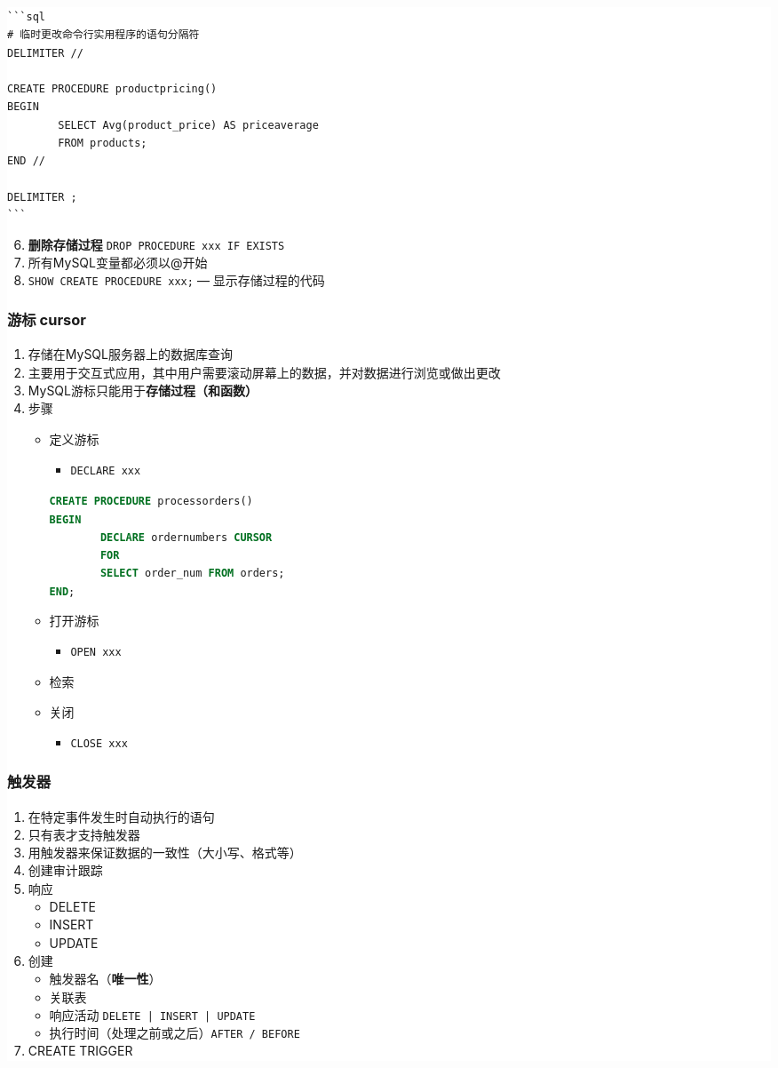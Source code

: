     ```sql
    # 临时更改命令行实用程序的语句分隔符
    DELIMITER //
    
    CREATE PROCEDURE productpricing()
    BEGIN
    		SELECT Avg(product_price) AS priceaverage
    		FROM products;
    END //
    
    DELIMITER ;
    ```
    
6. **删除存储过程**
`DROP PROCEDURE xxx IF EXISTS`
7. 所有MySQL变量都必须以@开始
8. `SHOW CREATE PROCEDURE xxx;` — 显示存储过程的代码

### 游标 cursor

1. 存储在MySQL服务器上的数据库查询
2. 主要用于交互式应用，其中用户需要滚动屏幕上的数据，并对数据进行浏览或做出更改
3. MySQL游标只能用于**存储过程（和函数）**
4. 步骤
    - 定义游标
        - `DECLARE xxx`
        
        ```sql
        CREATE PROCEDURE processorders()
        BEGIN
        		DECLARE ordernumbers CURSOR
        		FOR
        		SELECT order_num FROM orders;
        END;
        ```
        
    - 打开游标
        - `OPEN xxx`
    - 检索
    - 关闭
        - `CLOSE xxx`

### 触发器

1. 在特定事件发生时自动执行的语句
2. 只有表才支持触发器
3. 用触发器来保证数据的一致性（大小写、格式等）
4. 创建审计跟踪
5. 响应
    - DELETE
    - INSERT
    - UPDATE
6. 创建
    - 触发器名（**唯一性**）
    - 关联表
    - 响应活动 `DELETE | INSERT | UPDATE`
    - 执行时间（处理之前或之后）`AFTER / BEFORE`
7. CREATE TRIGGER
    